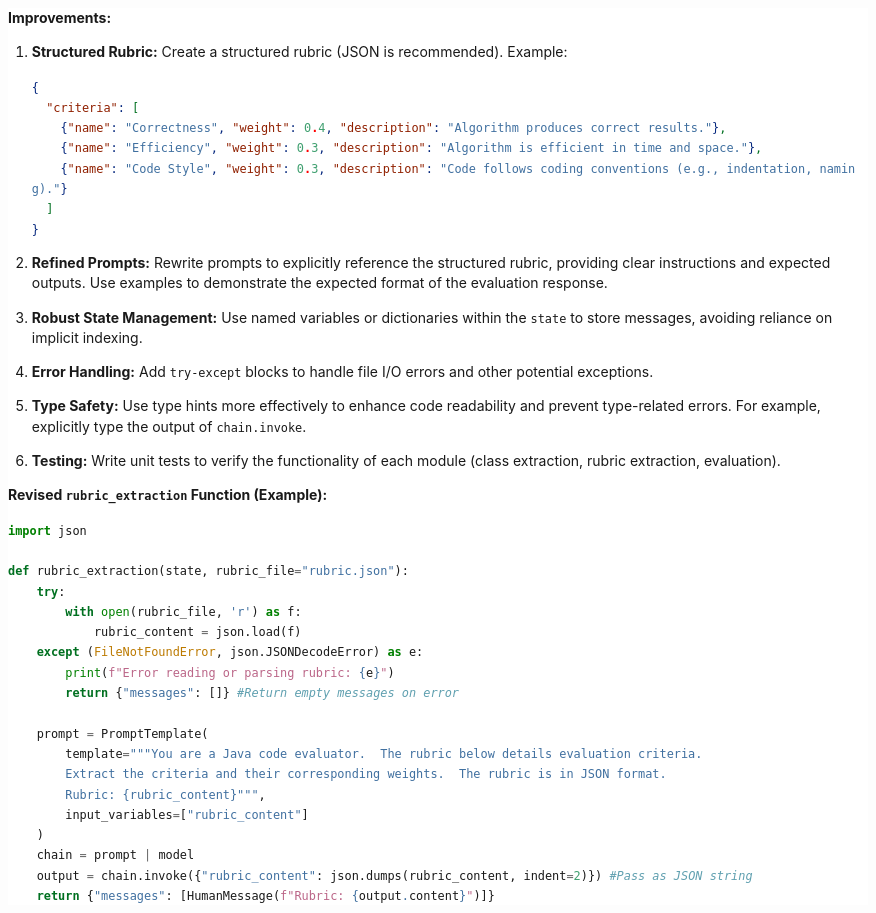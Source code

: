 **Improvements:**

1. **Structured Rubric:** Create a structured rubric (JSON is recommended). Example:

   ```json
   {
     "criteria": [
       {"name": "Correctness", "weight": 0.4, "description": "Algorithm produces correct results."},
       {"name": "Efficiency", "weight": 0.3, "description": "Algorithm is efficient in time and space."},
       {"name": "Code Style", "weight": 0.3, "description": "Code follows coding conventions (e.g., indentation, naming)."}
     ]
   }
   ```

2. **Refined Prompts:**  Rewrite prompts to explicitly reference the structured rubric, providing clear instructions and expected outputs.  Use examples to demonstrate the expected format of the evaluation response.

3. **Robust State Management:** Use named variables or dictionaries within the `state` to store messages, avoiding reliance on implicit indexing.

4. **Error Handling:** Add `try-except` blocks to handle file I/O errors and other potential exceptions.

5. **Type Safety:** Use type hints more effectively to enhance code readability and prevent type-related errors.  For example, explicitly type the output of `chain.invoke`.

6. **Testing:** Write unit tests to verify the functionality of each module (class extraction, rubric extraction, evaluation).


**Revised `rubric_extraction` Function (Example):**

```python
import json

def rubric_extraction(state, rubric_file="rubric.json"):
    try:
        with open(rubric_file, 'r') as f:
            rubric_content = json.load(f)
    except (FileNotFoundError, json.JSONDecodeError) as e:
        print(f"Error reading or parsing rubric: {e}")
        return {"messages": []} #Return empty messages on error

    prompt = PromptTemplate(
        template="""You are a Java code evaluator.  The rubric below details evaluation criteria.
        Extract the criteria and their corresponding weights.  The rubric is in JSON format.
        Rubric: {rubric_content}""",
        input_variables=["rubric_content"]
    )
    chain = prompt | model
    output = chain.invoke({"rubric_content": json.dumps(rubric_content, indent=2)}) #Pass as JSON string
    return {"messages": [HumanMessage(f"Rubric: {output.content}")]}

```
